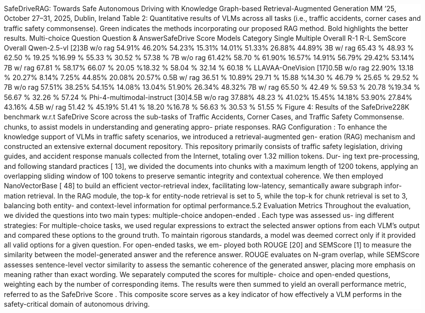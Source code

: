 SafeDriveRAG: Towards Safe Autonomous Driving with Knowledge Graph-based Retrieval-Augmented Generation MM ’25, October 27–31, 2025, Dublin, Ireland
Table 2: Quantitative results of VLMs across all tasks (i.e., traffic accidents, corner cases and traffic safety commonsense). Green
indicates the methods incorporating our proposed RAG method. Bold highlights the better results.
Multi-choice Question Question & AnswerSafeDrive Score
Models Category Single Multiple Overall R-1 R-L SemScore Overall
Qwen-2.5-vl [2]3B w/o rag 54.91% 46.20% 54.23% 15.31% 14.01% 51.33% 26.88% 44.89%
3B w/ rag 65.43 % 48.93 % 62.50 % 19.25 %16.99 % 55.33 % 30.52 % 57.38 %
7B w/o rag 61.42% 58.70 % 61.90% 16.57% 14.91% 56.79% 29.42% 53.14%
7B w/ rag 67.81 % 58.17% 66.07 % 20.05 %18.32 % 58.04 % 32.14 % 60.18 %
LLAVAA-OneVision [17]0.5B w/o rag 22.90% 13.18 % 20.27% 8.14% 7.25% 44.85% 20.08% 20.57%
0.5B w/ rag 36.51 % 10.89% 29.71 % 15.88 %14.30 % 46.79 % 25.65 % 29.52 %
7B w/o rag 57.51% 38.25% 54.15% 14.08% 13.04% 51.90% 26.34% 48.32%
7B w/ rag 65.50 % 42.49 % 59.53 % 20.78 %19.34 % 56.67 % 32.26 % 57.24 %
Phi-4-multimodal-instruct [30]4.5B w/o rag 37.88% 48.23 % 41.02% 15.45% 14.18% 53.90% 27.84% 43.16%
4.5B w/ rag 51.42 % 45.19% 51.41 % 18.20 %16.78 % 56.63 % 30.53 % 51.55 %
Figure 4: Results of the SafeDrive228K benchmark w.r.t SafeDrive Score across the sub-tasks of Traffic Accidents, Corner Cases,
and Traffic Safety Commonsense.
chunks, to assist models in understanding and generating appro-
priate responses.
RAG Configuration : To enhance the knowledge support of VLMs
in traffic safety scenarios, we introduced a retrieval-augmented gen-
eration (RAG) mechanism and constructed an extensive external
document repository. This repository primarily consists of traffic
safety legislation, driving guides, and accident response manuals
collected from the Internet, totaling over 1.32 million tokens. Dur-
ing text pre-processing, and following standard practices [ 13], we
divided the documents into chunks with a maximum length of 1200
tokens, applying an overlapping sliding window of 100 tokens to
preserve semantic integrity and contextual coherence. We then
employed NanoVectorBase [ 48] to build an efficient vector-retrieval
index, facilitating low-latency, semantically aware subgraph infor-
mation retrieval. In the RAG module, the top-k for entity-node
retrieval is set to 5, while the top-k for chunk retrieval is set to 3,
balancing both entity- and context-level information for optimal
performance.5.2 Evaluation Metrics
Throughout the evaluation, we divided the questions into two main
types: multiple-choice andopen-ended . Each type was assessed us-
ing different strategies: For multiple-choice tasks, we used regular
expressions to extract the selected answer options from each VLM’s
output and compared these options to the ground truth. To maintain
rigorous standards, a model was deemed correct only if it provided
all valid options for a given question. For open-ended tasks, we em-
ployed both ROUGE [20] and SEMScore [1] to measure the similarity
between the model-generated answer and the reference answer.
ROUGE evaluates on N-gram overlap, while SEMScore assesses
sentence-level vector similarity to assess the semantic coherence of
the generated answer, placing more emphasis on meaning rather
than exact wording. We separately computed the scores for multiple-
choice and open-ended questions, weighting each by the number
of corresponding items. The results were then summed to yield an
overall performance metric, referred to as the SafeDrive Score . This
composite score serves as a key indicator of how effectively a VLM
performs in the safety-critical domain of autonomous driving.
